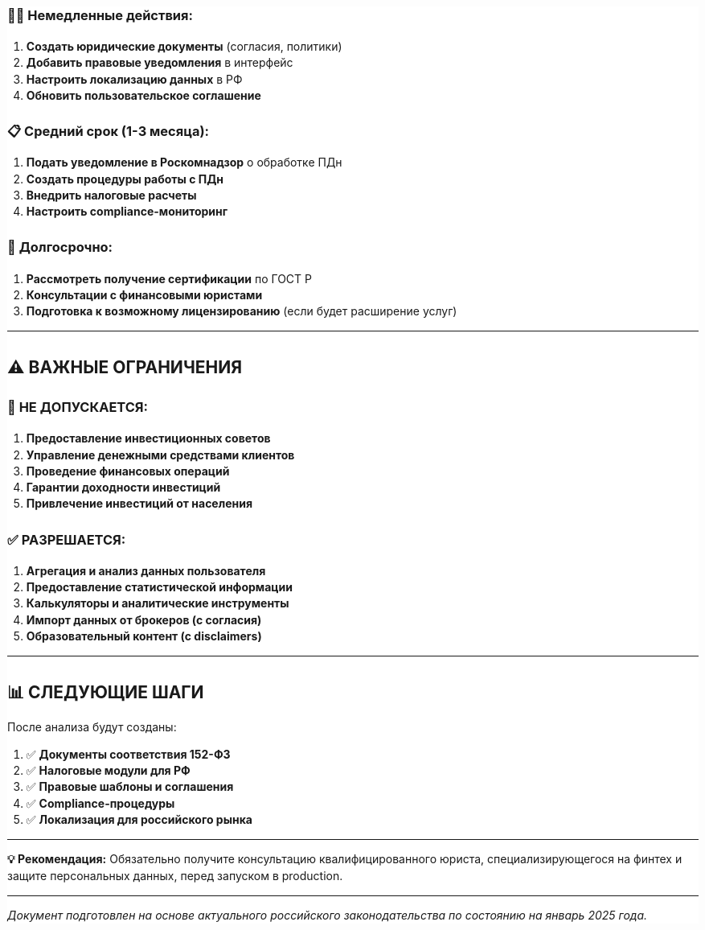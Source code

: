 ### 🏃‍♂️ **Немедленные действия:**

1. **Создать юридические документы** (согласия, политики)
2. **Добавить правовые уведомления** в интерфейс
3. **Настроить локализацию данных** в РФ
4. **Обновить пользовательское соглашение**

### 📋 **Средний срок (1-3 месяца):**

1. **Подать уведомление в Роскомнадзор** о обработке ПДн
2. **Создать процедуры работы с ПДн**
3. **Внедрить налоговые расчеты**
4. **Настроить compliance-мониторинг**

### 🔮 **Долгосрочно:**

1. **Рассмотреть получение сертификации** по ГОСТ Р
2. **Консультации с финансовыми юристами**
3. **Подготовка к возможному лицензированию** (если будет расширение услуг)

---

## ⚠️ **ВАЖНЫЕ ОГРАНИЧЕНИЯ**

### 🚫 **НЕ ДОПУСКАЕТСЯ:**

1. **Предоставление инвестиционных советов**
2. **Управление денежными средствами клиентов**
3. **Проведение финансовых операций**
4. **Гарантии доходности инвестиций**
5. **Привлечение инвестиций от населения**

### ✅ **РАЗРЕШАЕТСЯ:**

1. **Агрегация и анализ данных пользователя**
2. **Предоставление статистической информации**
3. **Калькуляторы и аналитические инструменты**
4. **Импорт данных от брокеров (с согласия)**
5. **Образовательный контент (с disclaimers)**

---

## 📊 **СЛЕДУЮЩИЕ ШАГИ**

После анализа будут созданы:

1. ✅ **Документы соответствия 152-ФЗ**
2. ✅ **Налоговые модули для РФ**  
3. ✅ **Правовые шаблоны и соглашения**
4. ✅ **Compliance-процедуры**
5. ✅ **Локализация для российского рынка**

---

**💡 Рекомендация:** Обязательно получите консультацию квалифицированного юриста, специализирующегося на финтех и защите персональных данных, перед запуском в production.

---

*Документ подготовлен на основе актуального российского законодательства по состоянию на январь 2025 года.*
